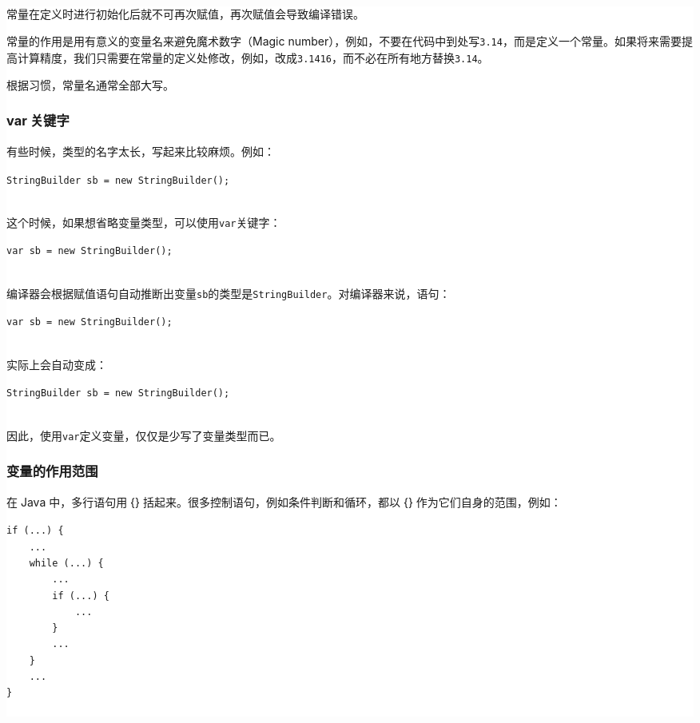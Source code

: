 常量在定义时进行初始化后就不可再次赋值，再次赋值会导致编译错误。

常量的作用是用有意义的变量名来避免魔术数字（Magic number），例如，不要在代码中到处写`3.14`，而是定义一个常量。如果将来需要提高计算精度，我们只需要在常量的定义处修改，例如，改成`3.1416`，而不必在所有地方替换`3.14`。

根据习惯，常量名通常全部大写。

### var 关键字

有些时候，类型的名字太长，写起来比较麻烦。例如：

```
StringBuilder sb = new StringBuilder();


```

这个时候，如果想省略变量类型，可以使用`var`关键字：

```
var sb = new StringBuilder();


```

编译器会根据赋值语句自动推断出变量`sb`的类型是`StringBuilder`。对编译器来说，语句：

```
var sb = new StringBuilder();


```

实际上会自动变成：

```
StringBuilder sb = new StringBuilder();


```

因此，使用`var`定义变量，仅仅是少写了变量类型而已。

### 变量的作用范围

在 Java 中，多行语句用 {} 括起来。很多控制语句，例如条件判断和循环，都以 {} 作为它们自身的范围，例如：

```
if (...) { 
    ...
    while (...) { 
        ...
        if (...) { 
            ...
        } 
        ...
    } 
    ...
} 


```
